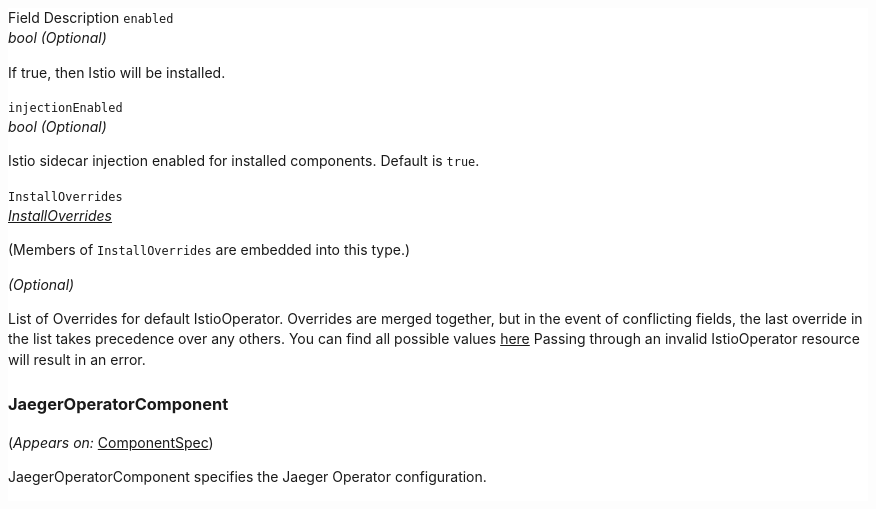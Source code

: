 <th>Field</th>
<th>Description</th>
</tr>
</thead>
<tbody>
<tr>
<td>
<code>enabled</code></br>
<em>
bool
</em>
</td>
<td>
<em>(Optional)</em>
<p>If true, then Istio will be installed.</p>
</td>
</tr>
<tr>
<td>
<code>injectionEnabled</code></br>
<em>
bool
</em>
</td>
<td>
<em>(Optional)</em>
<p>Istio sidecar injection enabled for installed components.  Default is <code>true</code>.</p>
</td>
</tr>
<tr>
<td>
<code>InstallOverrides</code></br>
<em>
<a href="#install.verrazzano.io/v1beta1.InstallOverrides">
InstallOverrides
</a>
</em>
</td>
<td>
<p>
(Members of <code>InstallOverrides</code> are embedded into this type.)
</p>
<em>(Optional)</em>
<p>List of Overrides for default IstioOperator. Overrides are merged together, but in the event of conflicting
fields, the last override in the list takes precedence over any others. You can find all possible values
<a href="https://istio.io/v1.13/docs/reference/config/istio.operator.v1alpha1/#IstioOperatorSpec">here</a>
Passing through an invalid IstioOperator resource will result in an error.</p>
</td>
</tr>
</tbody>
</table>
<h3 id="install.verrazzano.io/v1beta1.JaegerOperatorComponent">JaegerOperatorComponent
</h3>
<p>
(<em>Appears on:</em>
<a href="#install.verrazzano.io/v1beta1.ComponentSpec">ComponentSpec</a>)
</p>
<p>
<p>JaegerOperatorComponent specifies the Jaeger Operator configuration.</p>
</p>
<table>